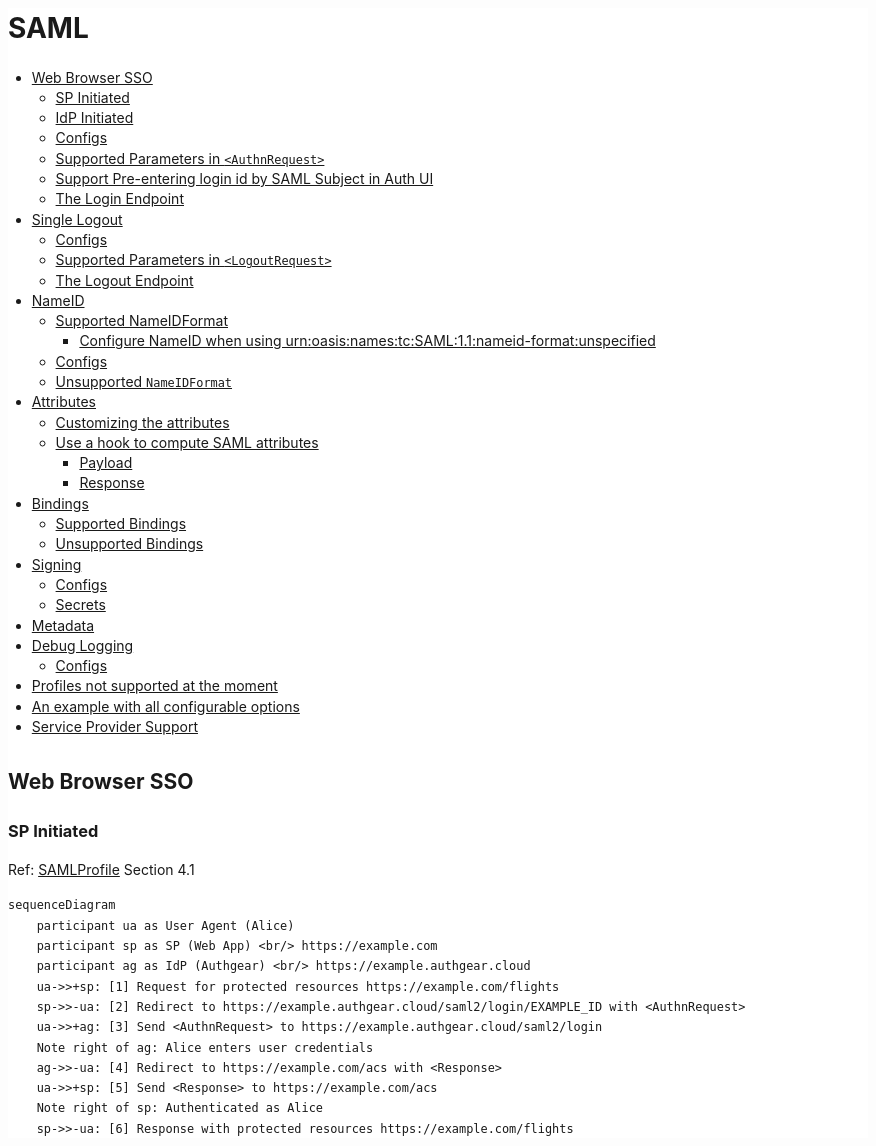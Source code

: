 # SAML

- [Web Browser SSO](#1)
  - [SP Initiated](#1_1)
  - [IdP Initiated](#1_2)
  - [Configs](#1_3)
  - [Supported Parameters in `<AuthnRequest>`](#1_4)
  - [Support Pre-entering login id by SAML Subject in Auth UI](#1_5)
  - [The Login Endpoint](#1_6)
- [Single Logout](#2)
  - [Configs](#2_1)
  - [Supported Parameters in `<LogoutRequest>`](#2_2)
  - [The Logout Endpoint](#2_3)
- [NameID](#3)
  - [Supported NameIDFormat](#3_1)
    - [Configure NameID when using urn:oasis:names:tc:SAML:1.1:nameid-format:unspecified](#3_1_1)
  - [Configs](#3_2)
  - [Unsupported `NameIDFormat`](#3_3)
- [Attributes](#4)
  - [Customizing the attributes](#4_1)
  - [Use a hook to compute SAML attributes](#4_2)
    - [Payload](#4_2_1)
    - [Response](#4_2_2)
- [Bindings](#5)
  - [Supported Bindings](#5_1)
  - [Unsupported Bindings](#5_2)
- [Signing](#6)
  - [Configs](#6_1)
  - [Secrets](#6_2)
- [Metadata](#7)
- [Debug Logging](#8)
  - [Configs](#8_1)
- [Profiles not supported at the moment](#9)
- [An example with all configurable options](#10)
- [Service Provider Support](#11)

## <a id="1"></a> Web Browser SSO

### <a id="1_1"></a> SP Initiated

Ref: [SAMLProfile](https://groups.oasis-open.org/higherlogic/ws/public/download/35389/sstc-saml-profiles-errata-2.0-wd-06-diff.pdf) Section 4.1

```mermaid
sequenceDiagram
    participant ua as User Agent (Alice)
    participant sp as SP (Web App) <br/> https://example.com
    participant ag as IdP (Authgear) <br/> https://example.authgear.cloud
    ua->>+sp: [1] Request for protected resources https://example.com/flights
    sp->>-ua: [2] Redirect to https://example.authgear.cloud/saml2/login/EXAMPLE_ID with <AuthnRequest>
    ua->>+ag: [3] Send <AuthnRequest> to https://example.authgear.cloud/saml2/login
    Note right of ag: Alice enters user credentials
    ag->>-ua: [4] Redirect to https://example.com/acs with <Response>
    ua->>+sp: [5] Send <Response> to https://example.com/acs
    Note right of sp: Authenticated as Alice
    sp->>-ua: [6] Response with protected resources https://example.com/flights

```
